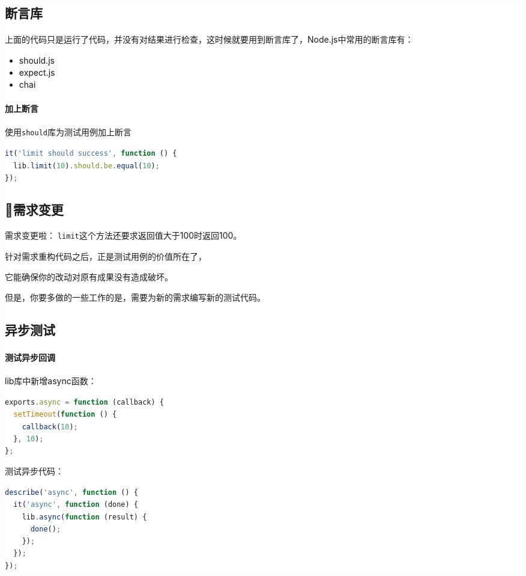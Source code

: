 

## 断言库

上面的代码只是运行了代码，并没有对结果进行检查，这时候就要用到断言库了，Node.js中常用的断言库有：

- should.js
- expect.js
- chai



#### 加上断言

使用`should`库为测试用例加上断言

``` javascript
it('limit should success', function () {
  lib.limit(10).should.be.equal(10);
});
```



## 需求变更

需求变更啦： `limit`这个方法还要求返回值大于100时返回100。

针对需求重构代码之后，正是测试用例的价值所在了，

它能确保你的改动对原有成果没有造成破坏。

但是，你要多做的一些工作的是，需要为新的需求编写新的测试代码。



## 异步测试

#### 测试异步回调

lib库中新增async函数：

``` javascript
exports.async = function (callback) {
  setTimeout(function () {
    callback(10);
  }, 10);
};	
```

测试异步代码：

``` javascript
describe('async', function () {
  it('async', function (done) {
    lib.async(function (result) {
      done();
    });
  });
});
```
